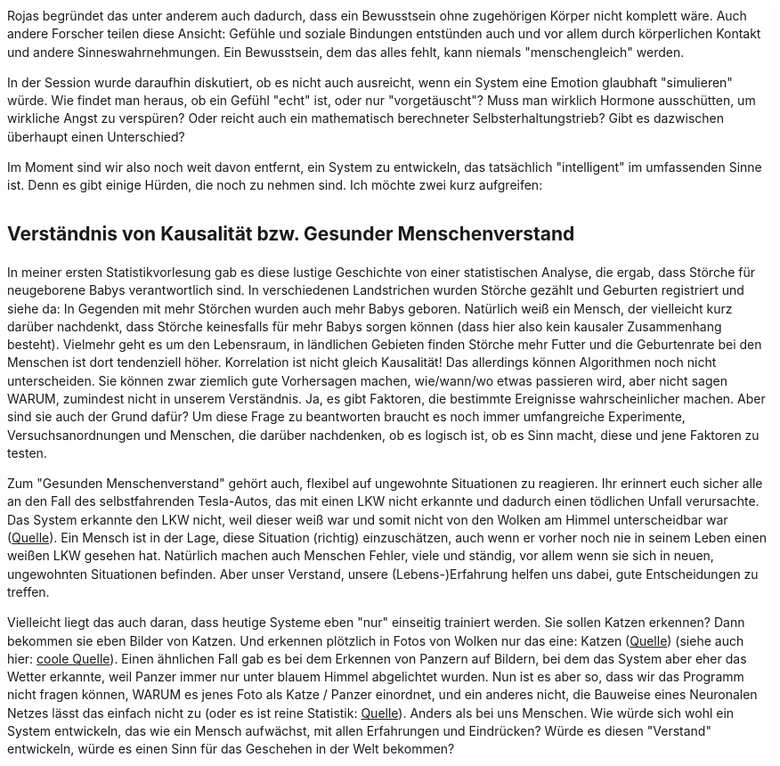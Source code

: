 Rojas begründet das unter anderem auch dadurch, dass ein Bewusstsein ohne zugehörigen Körper nicht komplett wäre. Auch andere Forscher teilen diese Ansicht: Gefühle und soziale Bindungen entstünden auch und vor allem durch körperlichen Kontakt und andere Sinneswahrnehmungen. Ein Bewusstsein, dem das alles fehlt, kann niemals &quot;menschengleich&quot; werden.

In der Session wurde daraufhin diskutiert, ob es nicht auch ausreicht, wenn ein System eine Emotion glaubhaft &quot;simulieren&quot; würde. Wie findet man heraus, ob ein Gefühl &quot;echt&quot; ist, oder nur &quot;vorgetäuscht&quot;? Muss man wirklich Hormone ausschütten, um wirkliche Angst zu verspüren? Oder reicht auch ein mathematisch berechneter Selbsterhaltungstrieb? Gibt es dazwischen überhaupt einen Unterschied?

Im Moment sind wir also noch weit davon entfernt, ein System zu entwickeln, das tatsächlich &quot;intelligent&quot; im umfassenden Sinne ist. Denn es gibt einige Hürden, die noch zu nehmen sind. Ich möchte zwei kurz aufgreifen:

## Verständnis von Kausalität bzw. Gesunder Menschenverstand

In meiner ersten Statistikvorlesung gab es diese lustige Geschichte von einer statistischen Analyse, die ergab, dass Störche für neugeborene Babys verantwortlich sind. In verschiedenen Landstrichen wurden Störche gezählt und Geburten registriert und siehe da: In Gegenden mit mehr Störchen wurden auch mehr Babys geboren. Natürlich weiß ein Mensch, der vielleicht kurz darüber nachdenkt, dass Störche keinesfalls für mehr Babys sorgen können (dass hier also kein kausaler Zusammenhang besteht). Vielmehr geht es um den Lebensraum, in ländlichen Gebieten finden Störche mehr Futter und die Geburtenrate bei den Menschen ist dort tendenziell höher. Korrelation ist nicht gleich Kausalität! Das allerdings können Algorithmen noch nicht unterscheiden. Sie können zwar ziemlich gute Vorhersagen machen, wie/wann/wo etwas passieren wird, aber nicht sagen WARUM, zumindest nicht in unserem Verständnis. Ja, es gibt Faktoren, die bestimmte Ereignisse wahrscheinlicher machen. Aber sind sie auch der Grund dafür? Um diese Frage zu beantworten braucht es noch immer umfangreiche Experimente, Versuchsanordnungen und Menschen, die darüber nachdenken, ob es logisch ist, ob es Sinn macht, diese und jene Faktoren zu testen.

Zum &quot;Gesunden Menschenverstand&quot; gehört auch, flexibel auf ungewohnte Situationen zu reagieren. Ihr erinnert euch sicher alle an den Fall des selbstfahrenden Tesla-Autos, das mit einen LKW nicht erkannte und dadurch einen tödlichen Unfall verursachte. Das System erkannte den LKW nicht, weil dieser weiß war und somit nicht von den Wolken am Himmel unterscheidbar war ([Quelle](http://www.spiegel.de/auto/aktuell/tesla-die-wichtigsten-fakten-zum-toedlichen-unfall-in-den-usa-a-1100803.html)).  Ein Mensch ist in der Lage, diese Situation (richtig) einzuschätzen, auch wenn er vorher noch nie in seinem Leben einen weißen LKW gesehen hat. Natürlich machen auch Menschen Fehler, viele und ständig, vor allem wenn sie sich in neuen, ungewohnten Situationen befinden. Aber unser Verstand, unsere (Lebens-)Erfahrung helfen uns dabei, gute Entscheidungen zu treffen.

Vielleicht liegt das auch daran, dass heutige Systeme eben &quot;nur&quot; einseitig trainiert werden. Sie sollen Katzen erkennen? Dann bekommen sie eben Bilder von Katzen. Und erkennen plötzlich in Fotos von Wolken nur das eine: Katzen ([Quelle](http://www.bpb.de/apuz/263678/was-ist-kuenstliche-intelligenz-was-kann-sie-leisten?p=2)) (siehe auch hier: [coole Quelle](https://www.businessinsider.com/these-trippy-images-show-how-googles-ai-sees-the-world-2015-6?IR=T#ai-trained-to-identify-places-and-building-features-spat-out-the-trippiest-images-like-these-blue-and-green-arches-8)). Einen ähnlichen Fall gab es bei dem Erkennen von Panzern auf Bildern, bei dem das System aber eher das Wetter erkannte, weil Panzer immer nur unter blauem Himmel abgelichtet wurden. Nun ist es aber so, dass wir das Programm nicht fragen können, WARUM es jenes Foto als Katze / Panzer einordnet, und ein anderes nicht, die Bauweise eines Neuronalen Netzes lässt das einfach nicht zu (oder es ist reine Statistik: [Quelle](http://www.spiegel.de/spiegel/kuenstliche-intelligenz-selbstlernende-software-laesst-sich-leicht-taeuschen-a-1191991.html)). Anders als bei uns Menschen. Wie würde sich wohl ein System entwickeln, das wie ein Mensch aufwächst, mit allen Erfahrungen und Eindrücken? Würde es diesen &quot;Verstand&quot; entwickeln, würde es einen Sinn für das Geschehen in der Welt bekommen?
